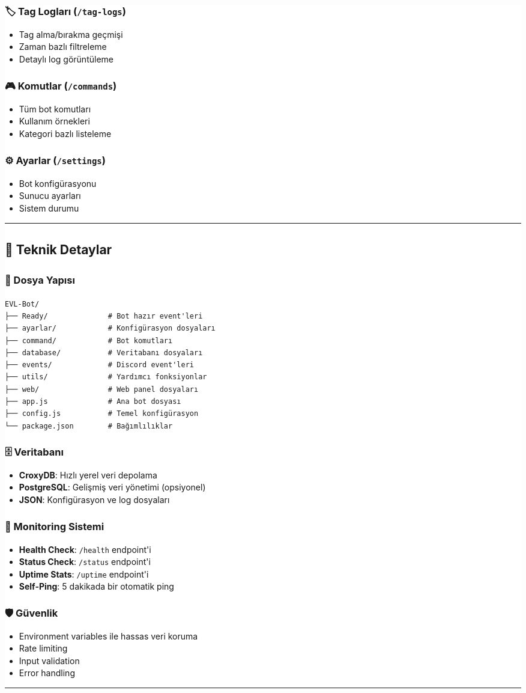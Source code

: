 ### 🏷️ Tag Logları (`/tag-logs`)
- Tag alma/bırakma geçmişi
- Zaman bazlı filtreleme
- Detaylı log görüntüleme

### 🎮 Komutlar (`/commands`)
- Tüm bot komutları
- Kullanım örnekleri
- Kategori bazlı listeleme

### ⚙️ Ayarlar (`/settings`)
- Bot konfigürasyonu
- Sunucu ayarları
- Sistem durumu

---

## 🔧 Teknik Detaylar

### 📂 Dosya Yapısı
```
EVL-Bot/
├── Ready/              # Bot hazır event'leri
├── ayarlar/            # Konfigürasyon dosyaları
├── command/            # Bot komutları
├── database/           # Veritabanı dosyaları
├── events/             # Discord event'leri
├── utils/              # Yardımcı fonksiyonlar
├── web/                # Web panel dosyaları
├── app.js              # Ana bot dosyası
├── config.js           # Temel konfigürasyon
└── package.json        # Bağımlılıklar
```

### 🗄️ Veritabanı
- **CroxyDB**: Hızlı yerel veri depolama
- **PostgreSQL**: Gelişmiş veri yönetimi (opsiyonel)
- **JSON**: Konfigürasyon ve log dosyaları

### 🔄 Monitoring Sistemi
- **Health Check**: `/health` endpoint'i
- **Status Check**: `/status` endpoint'i
- **Uptime Stats**: `/uptime` endpoint'i
- **Self-Ping**: 5 dakikada bir otomatik ping

### 🛡️ Güvenlik
- Environment variables ile hassas veri koruma
- Rate limiting
- Input validation
- Error handling

---